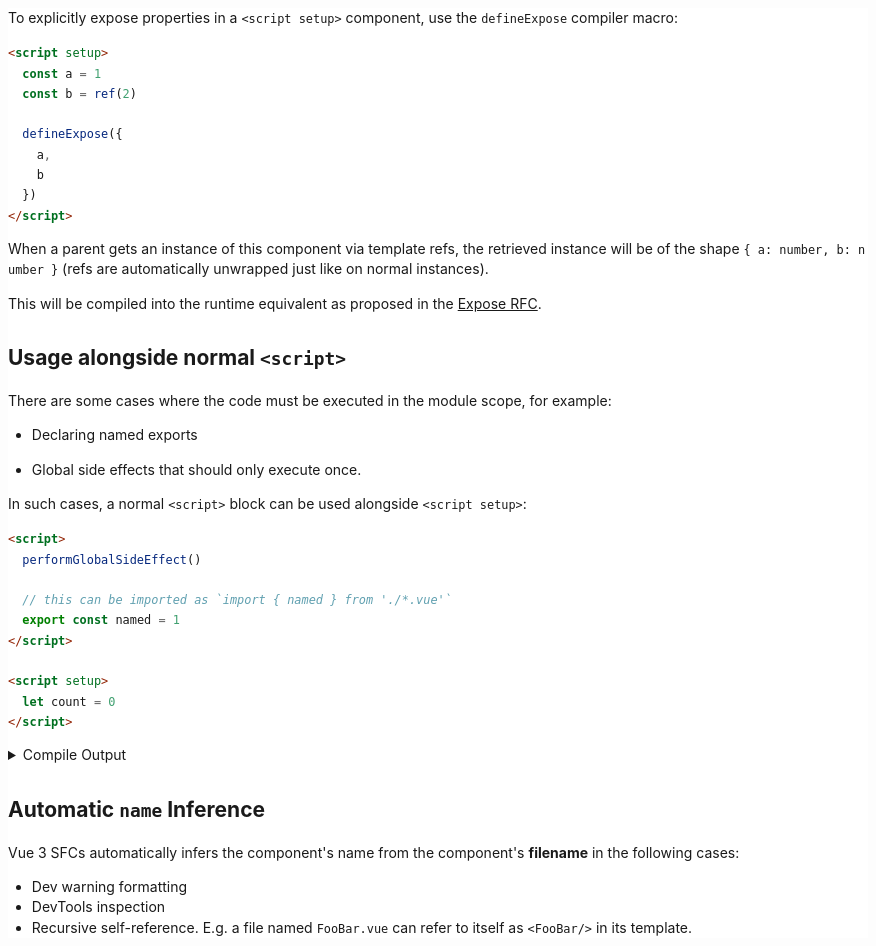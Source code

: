 To explicitly expose properties in a `<script setup>` component, use the `defineExpose` compiler macro:

```html
<script setup>
  const a = 1
  const b = ref(2)

  defineExpose({
    a,
    b
  })
</script>
```

When a parent gets an instance of this component via template refs, the retrieved instance will be of the shape `{ a: number, b: number }` (refs are automatically unwrapped just like on normal instances).

This will be compiled into the runtime equivalent as proposed in the [Expose RFC](https://github.com/vuejs/rfcs/pull/210).

## Usage alongside normal `<script>`

There are some cases where the code must be executed in the module scope, for example:

- Declaring named exports

- Global side effects that should only execute once.

In such cases, a normal `<script>` block can be used alongside `<script setup>`:

```html
<script>
  performGlobalSideEffect()

  // this can be imported as `import { named } from './*.vue'`
  export const named = 1
</script>

<script setup>
  let count = 0
</script>
```

<details><summary>Compile Output</summary></details>

## Automatic `name` Inference

Vue 3 SFCs automatically infers the component's name from the component's **filename** in the following cases:

- Dev warning formatting
- DevTools inspection
- Recursive self-reference. E.g. a file named `FooBar.vue` can refer to itself as `<FooBar/>` in its template.
